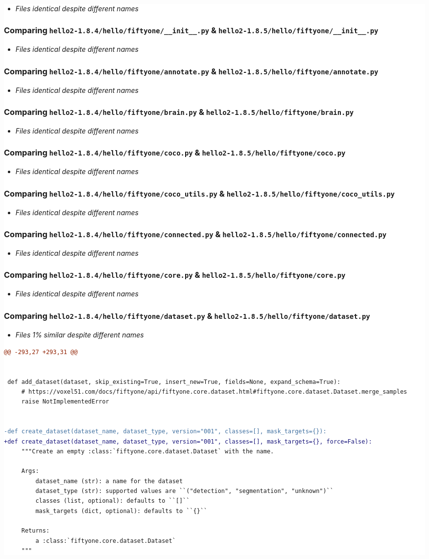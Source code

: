  * *Files identical despite different names*

### Comparing `hello2-1.8.4/hello/fiftyone/__init__.py` & `hello2-1.8.5/hello/fiftyone/__init__.py`

 * *Files identical despite different names*

### Comparing `hello2-1.8.4/hello/fiftyone/annotate.py` & `hello2-1.8.5/hello/fiftyone/annotate.py`

 * *Files identical despite different names*

### Comparing `hello2-1.8.4/hello/fiftyone/brain.py` & `hello2-1.8.5/hello/fiftyone/brain.py`

 * *Files identical despite different names*

### Comparing `hello2-1.8.4/hello/fiftyone/coco.py` & `hello2-1.8.5/hello/fiftyone/coco.py`

 * *Files identical despite different names*

### Comparing `hello2-1.8.4/hello/fiftyone/coco_utils.py` & `hello2-1.8.5/hello/fiftyone/coco_utils.py`

 * *Files identical despite different names*

### Comparing `hello2-1.8.4/hello/fiftyone/connected.py` & `hello2-1.8.5/hello/fiftyone/connected.py`

 * *Files identical despite different names*

### Comparing `hello2-1.8.4/hello/fiftyone/core.py` & `hello2-1.8.5/hello/fiftyone/core.py`

 * *Files identical despite different names*

### Comparing `hello2-1.8.4/hello/fiftyone/dataset.py` & `hello2-1.8.5/hello/fiftyone/dataset.py`

 * *Files 1% similar despite different names*

```diff
@@ -293,27 +293,31 @@
 
 
 def add_dataset(dataset, skip_existing=True, insert_new=True, fields=None, expand_schema=True):
     # https://voxel51.com/docs/fiftyone/api/fiftyone.core.dataset.html#fiftyone.core.dataset.Dataset.merge_samples
     raise NotImplementedError
 
 
-def create_dataset(dataset_name, dataset_type, version="001", classes=[], mask_targets={}):
+def create_dataset(dataset_name, dataset_type, version="001", classes=[], mask_targets={}, force=False):
     """Create an empty :class:`fiftyone.core.dataset.Dataset` with the name.
 
     Args:
         dataset_name (str): a name for the dataset
         dataset_type (str): supported values are ``("detection", "segmentation", "unknown")``
         classes (list, optional): defaults to ``[]``
         mask_targets (dict, optional): defaults to ``{}``
 
     Returns:
         a :class:`fiftyone.core.dataset.Dataset`
     """
```